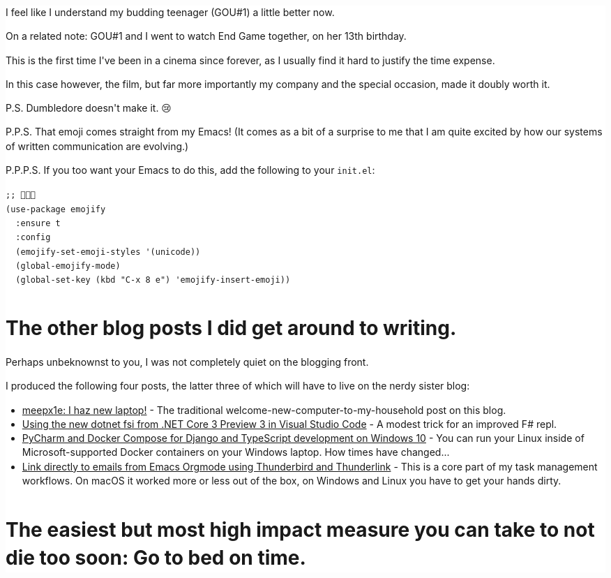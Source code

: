 <iframe width="560" height="315" src="https://www.youtube.com/embed/YtrxVWf91Jo" frameborder="0" allow="accelerometer; autoplay; encrypted-media; gyroscope; picture-in-picture" allowfullscreen></iframe>

I feel like I understand my budding teenager (GOU#1) a little better now.

On a related note: GOU#1 and I went to watch End Game together, on her 13th
birthday.

This is the first time I've been in a cinema since forever, as I usually find
it hard to justify the time expense.

In this case however, the film, but far more importantly my company and the
special occasion, made it doubly worth it.

P.S. Dumbledore doesn't make it. 😢

P.P.S. That emoji comes straight from my Emacs! (It comes as a bit of a
surprise to me that I am quite excited by how our systems of written
communication are evolving.)

P.P.P.S. If you too want your Emacs to do this, add the following to your `init.el`:

```emacs-lisp
;; 💪💪💪
(use-package emojify
  :ensure t
  :config
  (emojify-set-emoji-styles '(unicode))
  (global-emojify-mode)
  (global-set-key (kbd "C-x 8 e") 'emojify-insert-emoji))
```

# The other blog posts I did get around to writing.

Perhaps unbeknownst to you, I was not completely quiet on the blogging front.

I produced the following four posts, the latter three of which will have to
live on the nerdy sister blog:

- [meepx1e: I haz new laptop!](/2019/04/27/new-laptop-2019/) - The traditional
  welcome-new-computer-to-my-household post on this blog.
- [Using the new dotnet fsi from .NET Core 3 Preview 3 in Visual Studio
  Code](https://vxlabs.com/2019/04/16/dotnet-fsi-in-vscode/) - A modest trick
  for an improved F# repl.
- [PyCharm and Docker Compose for Django and TypeScript development on Windows
  10](https://vxlabs.com/2019/04/19/django-typescript-docker-compose-windows/) -
  You can run your Linux inside of Microsoft-supported Docker containers on
  your Windows laptop. How times have changed...
- [Link directly to emails from Emacs Orgmode using Thunderbird and
  Thunderlink](https://vxlabs.com/2019/04/20/link-thunderbird-emails-from-emacs-orgmode/) -
  This is a core part of my task management workflows. On macOS it worked more
  or less out of the box, on Windows and Linux you have to get your hands
  dirty.

# The easiest but most high impact measure you can take to not die too soon: Go to bed on time.
